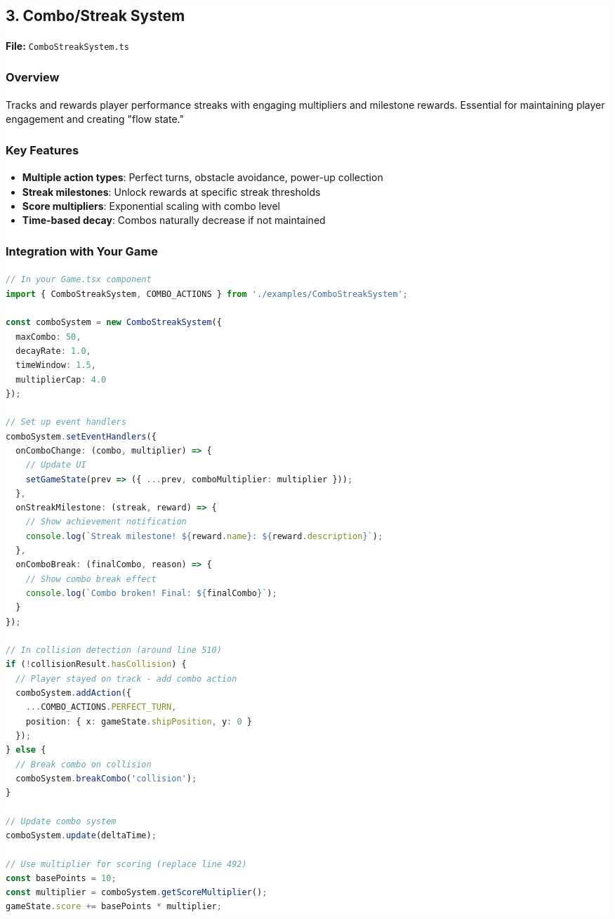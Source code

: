 
## 3. Combo/Streak System

**File:** `ComboStreakSystem.ts`

### Overview
Tracks and rewards player performance streaks with engaging multipliers and milestone rewards. Essential for maintaining player engagement and creating "flow state."

### Key Features
- **Multiple action types**: Perfect turns, obstacle avoidance, power-up collection
- **Streak milestones**: Unlock rewards at specific streak thresholds
- **Score multipliers**: Exponential scaling with combo level
- **Time-based decay**: Combos naturally decrease if not maintained

### Integration with Your Game
```typescript
// In your Game.tsx component
import { ComboStreakSystem, COMBO_ACTIONS } from './examples/ComboStreakSystem';

const comboSystem = new ComboStreakSystem({
  maxCombo: 50,
  decayRate: 1.0,
  timeWindow: 1.5,
  multiplierCap: 4.0
});

// Set up event handlers
comboSystem.setEventHandlers({
  onComboChange: (combo, multiplier) => {
    // Update UI
    setGameState(prev => ({ ...prev, comboMultiplier: multiplier }));
  },
  onStreakMilestone: (streak, reward) => {
    // Show achievement notification
    console.log(`Streak milestone! ${reward.name}: ${reward.description}`);
  },
  onComboBreak: (finalCombo, reason) => {
    // Show combo break effect
    console.log(`Combo broken! Final: ${finalCombo}`);
  }
});

// In collision detection (around line 510)
if (!collisionResult.hasCollision) {
  // Player stayed on track - add combo action
  comboSystem.addAction({
    ...COMBO_ACTIONS.PERFECT_TURN,
    position: { x: gameState.shipPosition, y: 0 }
  });
} else {
  // Break combo on collision
  comboSystem.breakCombo('collision');
}

// Update combo system
comboSystem.update(deltaTime);

// Use multiplier for scoring (replace line 492)
const basePoints = 10;
const multiplier = comboSystem.getScoreMultiplier();
gameState.score += basePoints * multiplier;
```